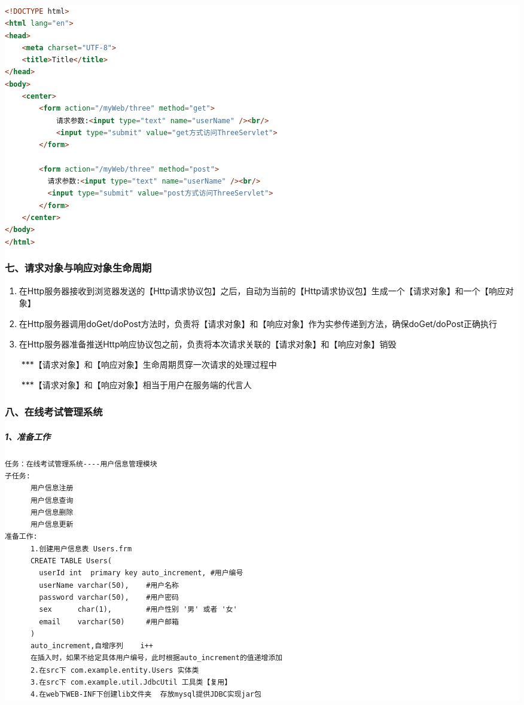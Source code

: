```html
<!DOCTYPE html>
<html lang="en">
<head>
    <meta charset="UTF-8">
    <title>Title</title>
</head>
<body>
    <center>
        <form action="/myWeb/three" method="get">
            请求参数:<input type="text" name="userName" /><br/>
            <input type="submit" value="get方式访问ThreeServlet">
        </form>

        <form action="/myWeb/three" method="post">
          请求参数:<input type="text" name="userName" /><br/>
          <input type="submit" value="post方式访问ThreeServlet">
        </form>
    </center>
</body>
</html>
```

### 七、请求对象与响应对象生命周期

1. 在Http服务器接收到浏览器发送的【Http请求协议包】之后，自动为当前的【Http请求协议包】生成一个【请求对象】和一个【响应对象】

2.  在Http服务器调用doGet/doPost方法时，负责将【请求对象】和【响应对象】作为实参传递到方法，确保doGet/doPost正确执行

3. 在Http服务器准备推送Http响应协议包之前，负责将本次请求关联的【请求对象】和【响应对象】销毁

   ​	 ***【请求对象】和【响应对象】生命周期贯穿一次请求的处理过程中

   ​	 ***【请求对象】和【响应对象】相当于用户在服务端的代言人

### 八、在线考试管理系统

##### 1、准备工作

```
任务：在线考试管理系统----用户信息管理模块
子任务:
      用户信息注册
      用户信息查询
      用户信息删除
      用户信息更新
准备工作:
      1.创建用户信息表 Users.frm
      CREATE TABLE Users(
        userId int  primary key auto_increment, #用户编号
        userName varchar(50),    #用户名称
        password varchar(50),    #用户密码
        sex      char(1),        #用户性别 '男' 或者 '女'
        email    varchar(50)     #用户邮箱
      )
      auto_increment,自增序列    i++
      在插入时，如果不给定具体用户编号，此时根据auto_increment的值递增添加
      2.在src下 com.example.entity.Users 实体类
      3.在src下 com.example.util.JdbcUtil 工具类【复用】
      4.在web下WEB-INF下创建lib文件夹  存放mysql提供JDBC实现jar包
```
